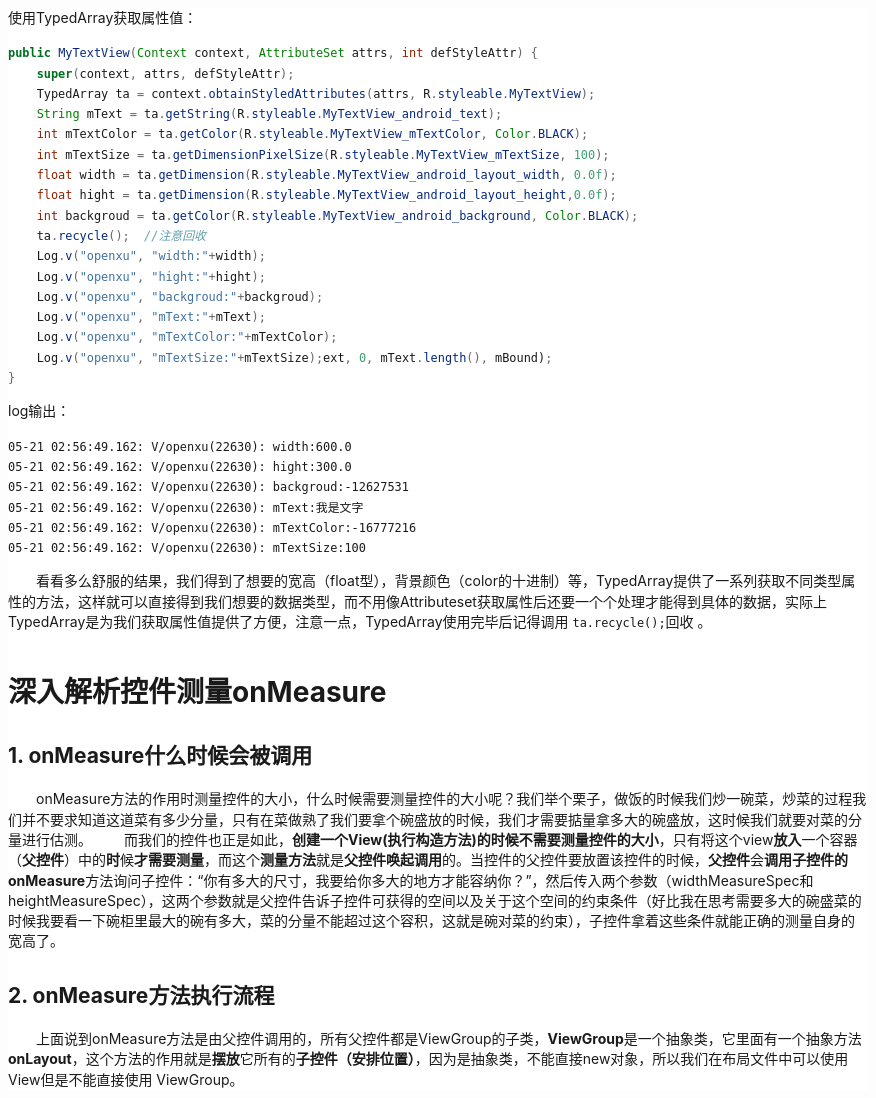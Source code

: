 使用TypedArray获取属性值：

```java
public MyTextView(Context context, AttributeSet attrs, int defStyleAttr) {
    super(context, attrs, defStyleAttr);
    TypedArray ta = context.obtainStyledAttributes(attrs, R.styleable.MyTextView);
    String mText = ta.getString(R.styleable.MyTextView_android_text);
    int mTextColor = ta.getColor(R.styleable.MyTextView_mTextColor, Color.BLACK);
    int mTextSize = ta.getDimensionPixelSize(R.styleable.MyTextView_mTextSize, 100);
    float width = ta.getDimension(R.styleable.MyTextView_android_layout_width, 0.0f);
    float hight = ta.getDimension(R.styleable.MyTextView_android_layout_height,0.0f);
    int backgroud = ta.getColor(R.styleable.MyTextView_android_background, Color.BLACK);
    ta.recycle();  //注意回收
    Log.v("openxu", "width:"+width);
    Log.v("openxu", "hight:"+hight);
    Log.v("openxu", "backgroud:"+backgroud);
    Log.v("openxu", "mText:"+mText);
    Log.v("openxu", "mTextColor:"+mTextColor);
    Log.v("openxu", "mTextSize:"+mTextSize);ext, 0, mText.length(), mBound);
}
```

log输出：

```
05-21 02:56:49.162: V/openxu(22630): width:600.0
05-21 02:56:49.162: V/openxu(22630): hight:300.0
05-21 02:56:49.162: V/openxu(22630): backgroud:-12627531
05-21 02:56:49.162: V/openxu(22630): mText:我是文字
05-21 02:56:49.162: V/openxu(22630): mTextColor:-16777216
05-21 02:56:49.162: V/openxu(22630): mTextSize:100
```

  看看多么舒服的结果，我们得到了想要的宽高（float型），背景颜色（color的十进制）等，TypedArray提供了一系列获取不同类型属性的方法，这样就可以直接得到我们想要的数据类型，而不用像Attributeset获取属性后还要一个个处理才能得到具体的数据，实际上TypedArray是为我们获取属性值提供了方便，注意一点，TypedArray使用完毕后记得调用 `ta.recycle();`回收 。

# 深入解析控件测量onMeasure

## 1. onMeasure什么时候会被调用

  onMeasure方法的作用时测量控件的大小，什么时候需要测量控件的大小呢？我们举个栗子，做饭的时候我们炒一碗菜，炒菜的过程我们并不要求知道这道菜有多少分量，只有在菜做熟了我们要拿个碗盛放的时候，我们才需要掂量拿多大的碗盛放，这时候我们就要对菜的分量进行估测。 
  而我们的控件也正是如此，**创建一个View(执行构造方法)的时候不需要测量控件的大小**，只有将这个view**放入**一个容器（**父控件**）中的**时**候**才需要测量**，而这个**测量方法**就是**父控件唤起调用**的。当控件的父控件要放置该控件的时候，**父控件**会**调用子控件的onMeasure**方法询问子控件：“你有多大的尺寸，我要给你多大的地方才能容纳你？”，然后传入两个参数（widthMeasureSpec和heightMeasureSpec），这两个参数就是父控件告诉子控件可获得的空间以及关于这个空间的约束条件（好比我在思考需要多大的碗盛菜的时候我要看一下碗柜里最大的碗有多大，菜的分量不能超过这个容积，这就是碗对菜的约束），子控件拿着这些条件就能正确的测量自身的宽高了。 

## 2. onMeasure方法执行流程

  上面说到onMeasure方法是由父控件调用的，所有父控件都是ViewGroup的子类，**ViewGroup**是一个抽象类，它里面有一个抽象方法**onLayout**，这个方法的作用就是**摆放**它所有的**子控件（安排位置）**，因为是抽象类，不能直接new对象，所以我们在布局文件中可以使用View但是不能直接使用 ViewGroup。
